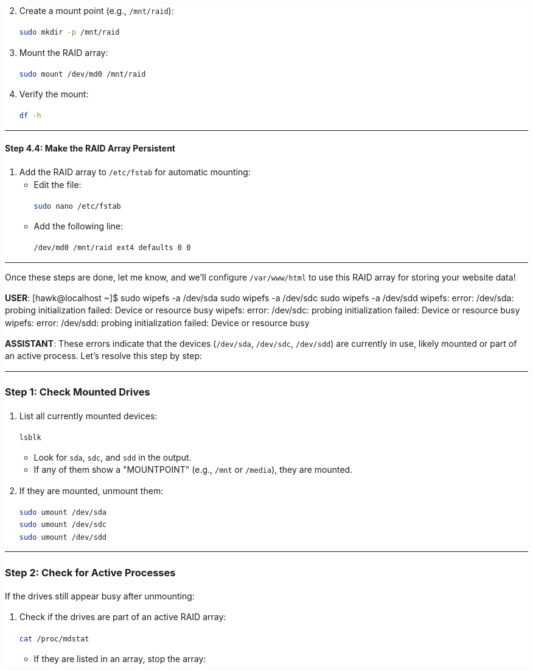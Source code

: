 
2. Create a mount point (e.g., `/mnt/raid`):
   ```bash
   sudo mkdir -p /mnt/raid
   ```

3. Mount the RAID array:
   ```bash
   sudo mount /dev/md0 /mnt/raid
   ```

4. Verify the mount:
   ```bash
   df -h
   ```

---

#### **Step 4.4: Make the RAID Array Persistent**
1. Add the RAID array to `/etc/fstab` for automatic mounting:
   - Edit the file:
     ```bash
     sudo nano /etc/fstab
     ```
   - Add the following line:
     ```
     /dev/md0 /mnt/raid ext4 defaults 0 0
     ```

---

Once these steps are done, let me know, and we’ll configure `/var/www/html` to use this RAID array for storing your website data!

**USER**: [hawk@localhost ~]$ sudo wipefs -a /dev/sda
sudo wipefs -a /dev/sdc
sudo wipefs -a /dev/sdd
wipefs: error: /dev/sda: probing initialization failed: Device or resource busy
wipefs: error: /dev/sdc: probing initialization failed: Device or resource busy
wipefs: error: /dev/sdd: probing initialization failed: Device or resource busy

**ASSISTANT**: These errors indicate that the devices (`/dev/sda`, `/dev/sdc`, `/dev/sdd`) are currently in use, likely mounted or part of an active process. Let’s resolve this step by step:

---

### **Step 1: Check Mounted Drives**
1. List all currently mounted devices:
   ```bash
   lsblk
   ```
   - Look for `sda`, `sdc`, and `sdd` in the output.
   - If any of them show a "MOUNTPOINT" (e.g., `/mnt` or `/media`), they are mounted.

2. If they are mounted, unmount them:
   ```bash
   sudo umount /dev/sda
   sudo umount /dev/sdc
   sudo umount /dev/sdd
   ```

---

### **Step 2: Check for Active Processes**
If the drives still appear busy after unmounting:
1. Check if the drives are part of an active RAID array:
   ```bash
   cat /proc/mdstat
   ```
   - If they are listed in an array, stop the array: